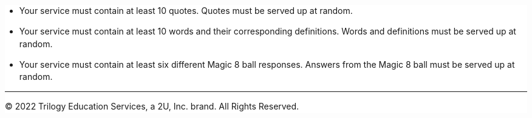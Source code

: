 * Your service must contain at least 10 quotes. Quotes must be served up at random.

* Your service must contain at least 10 words and their corresponding definitions. Words and definitions must be served up at random.

* Your service must contain at least six different Magic 8 ball responses. Answers from the Magic 8 ball must be served up at random.

---

© 2022 Trilogy Education Services, a 2U, Inc. brand. All Rights Reserved.
